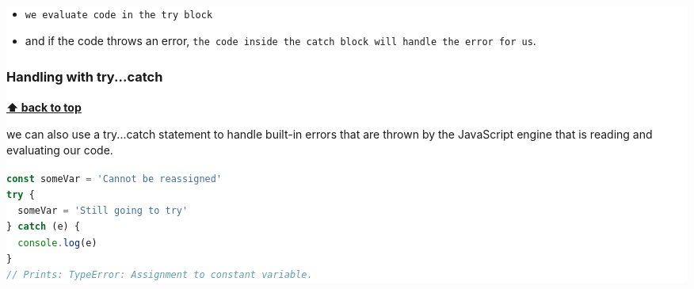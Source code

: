 - `we evaluate code in the try block`

- and if the code throws an error, `the code inside the catch block will handle the error for us`.

### Handling with try...catch

**[⬆ back to top](#table-of-contents)**

we can also use a try...catch statement to handle built-in errors that are thrown by the JavaScript engine that is reading and evaluating our code.

```js
const someVar = 'Cannot be reassigned'
try {
  someVar = 'Still going to try'
} catch (e) {
  console.log(e)
}
// Prints: TypeError: Assignment to constant variable.
```
